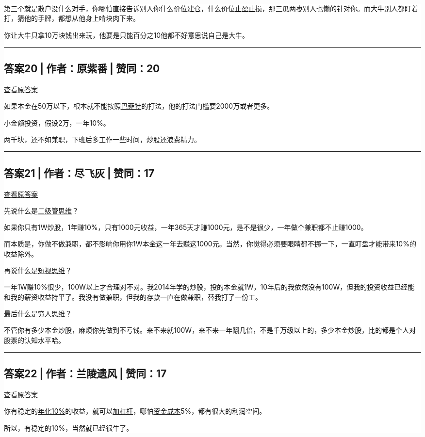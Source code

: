 第三个就是散户没什么对手，你哪怕直接告诉别人你什么价位[建仓](https://zhida.zhihu.com/search?content_id=700339995&content_type=Answer&match_order=1&q=%E5%BB%BA%E4%BB%93&zhida_source=entity)，什么价位[止盈止损](https://zhida.zhihu.com/search?content_id=700339995&content_type=Answer&match_order=1&q=%E6%AD%A2%E7%9B%88%E6%AD%A2%E6%8D%9F&zhida_source=entity)，那三瓜两枣别人也懒的针对你。而大牛别人都盯着打，猜他的手牌，都想从他身上啃块肉下来。

你让大牛只拿10万块钱出来玩，他要是只能百分之10他都不好意思说自己是大牛。

---

## 答案20 | 作者：原紫番 | 赞同：20

[查看原答案](https://www.zhihu.com/question/3787441876/answer/125618918626)

如果本金在50万以下，根本就不能按照[巴菲特](https://zhida.zhihu.com/search?content_id=718318696&content_type=Answer&match_order=1&q=%E5%B7%B4%E8%8F%B2%E7%89%B9&zhida_source=entity)的打法，他的打法门槛要2000万或者更多。

小金额投资，假设2万，一年10%。

两千块，还不如兼职，下班后多工作一些时间，炒股还浪费精力。

---

## 答案21 | 作者：尽飞灰 | 赞同：17

[查看原答案](https://www.zhihu.com/question/3787441876/answer/1914798716608557288)

先说什么是[二级管思维](https://zhida.zhihu.com/search?content_id=731087382&content_type=Answer&match_order=1&q=%E4%BA%8C%E7%BA%A7%E7%AE%A1%E6%80%9D%E7%BB%B4&zhida_source=entity)？

如果你只有1W炒股，1年赚10%，只有1000元收益，一年365天才赚1000元，是不是很少，一年做个兼职都不止赚1000。

而本质是，你做不做兼职，都不影响你用你1W本金这一年去赚这1000元。当然，你觉得必须要眼睛都不挪一下，一直盯盘才能带来10%的收益除外。

再说什么是[短视思维](https://zhida.zhihu.com/search?content_id=731087382&content_type=Answer&match_order=1&q=%E7%9F%AD%E8%A7%86%E6%80%9D%E7%BB%B4&zhida_source=entity)？

一年1W赚10%很少，100W以上才合理对不对。我2014年学的炒股，投的本金就1W，10年后的我依然没有100W，但我的投资收益已经能和我的薪资收益持平了。我没有做兼职，但我的存款一直在做兼职，替我打了一份工。

最后什么是[穷人思维](https://zhida.zhihu.com/search?content_id=731087382&content_type=Answer&match_order=1&q=%E7%A9%B7%E4%BA%BA%E6%80%9D%E7%BB%B4&zhida_source=entity)？

不管你有多少本金炒股，麻烦你先做到不亏钱。来不来就100W，来不来一年翻几倍，不是千万级以上的，多少本金炒股，比的都是个人对股票的认知水平哈。

---

## 答案22 | 作者：兰陵遗风 | 赞同：17

[查看原答案](https://www.zhihu.com/question/3787441876/answer/37797761859)

你有稳定的[年化10%](https://zhida.zhihu.com/search?content_id=700675014&content_type=Answer&match_order=1&q=%E5%B9%B4%E5%8C%9610%25&zhida_source=entity)的收益，就可以[加杠杆](https://zhida.zhihu.com/search?content_id=700675014&content_type=Answer&match_order=1&q=%E5%8A%A0%E6%9D%A0%E6%9D%86&zhida_source=entity)，哪怕[资金成本](https://zhida.zhihu.com/search?content_id=700675014&content_type=Answer&match_order=1&q=%E8%B5%84%E9%87%91%E6%88%90%E6%9C%AC&zhida_source=entity)5%，都有很大的利润空间。

所以，有稳定的10%，当然就已经很牛了。
